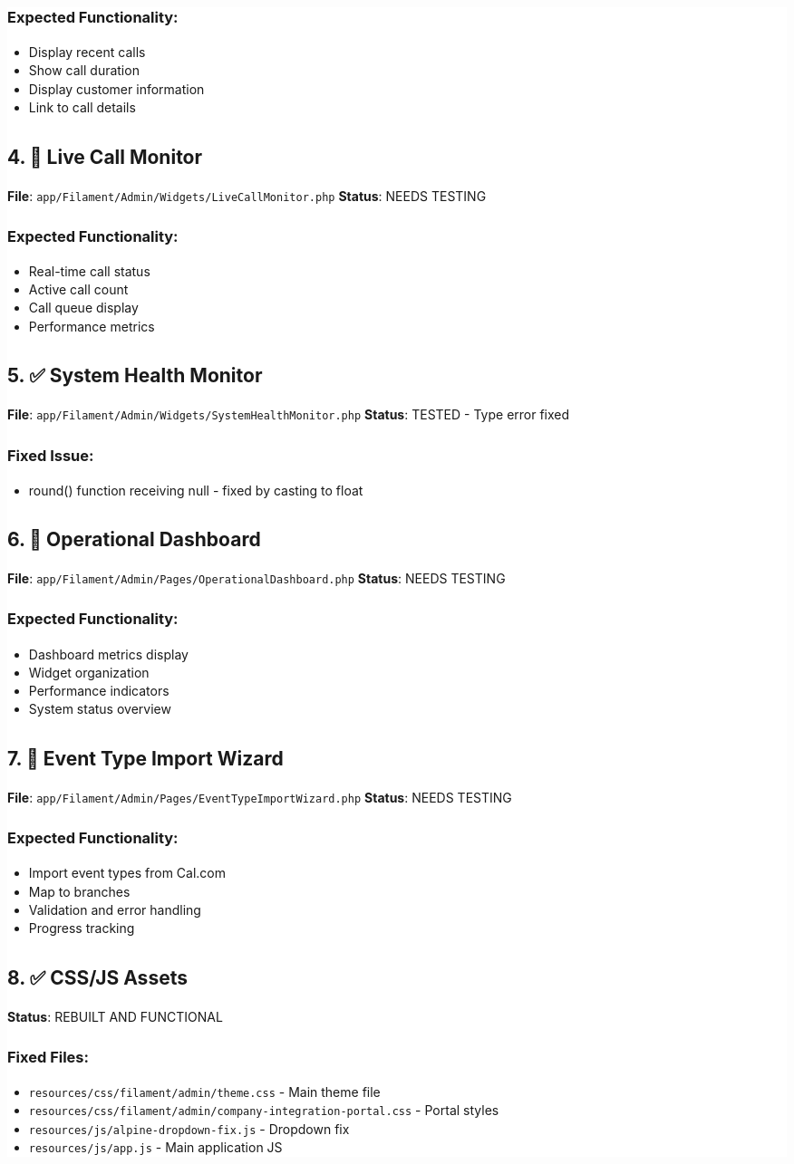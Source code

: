 ### Expected Functionality:
- Display recent calls
- Show call duration
- Display customer information
- Link to call details

## 4. 🔄 Live Call Monitor
**File**: `app/Filament/Admin/Widgets/LiveCallMonitor.php`
**Status**: NEEDS TESTING

### Expected Functionality:
- Real-time call status
- Active call count
- Call queue display
- Performance metrics

## 5. ✅ System Health Monitor
**File**: `app/Filament/Admin/Widgets/SystemHealthMonitor.php`
**Status**: TESTED - Type error fixed

### Fixed Issue:
- round() function receiving null - fixed by casting to float

## 6. 🔄 Operational Dashboard
**File**: `app/Filament/Admin/Pages/OperationalDashboard.php`
**Status**: NEEDS TESTING

### Expected Functionality:
- Dashboard metrics display
- Widget organization
- Performance indicators
- System status overview

## 7. 🔄 Event Type Import Wizard
**File**: `app/Filament/Admin/Pages/EventTypeImportWizard.php`
**Status**: NEEDS TESTING

### Expected Functionality:
- Import event types from Cal.com
- Map to branches
- Validation and error handling
- Progress tracking

## 8. ✅ CSS/JS Assets
**Status**: REBUILT AND FUNCTIONAL

### Fixed Files:
- `resources/css/filament/admin/theme.css` - Main theme file
- `resources/css/filament/admin/company-integration-portal.css` - Portal styles
- `resources/js/alpine-dropdown-fix.js` - Dropdown fix
- `resources/js/app.js` - Main application JS
